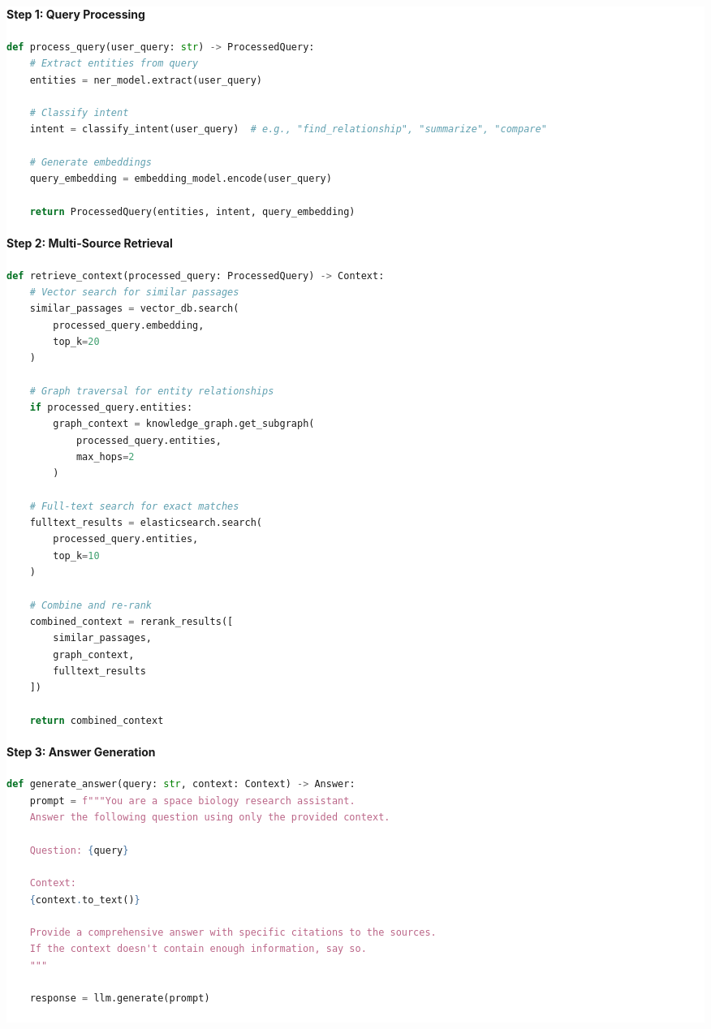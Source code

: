 #### Step 1: Query Processing
```python
def process_query(user_query: str) -> ProcessedQuery:
    # Extract entities from query
    entities = ner_model.extract(user_query)
    
    # Classify intent
    intent = classify_intent(user_query)  # e.g., "find_relationship", "summarize", "compare"
    
    # Generate embeddings
    query_embedding = embedding_model.encode(user_query)
    
    return ProcessedQuery(entities, intent, query_embedding)
```

#### Step 2: Multi-Source Retrieval
```python
def retrieve_context(processed_query: ProcessedQuery) -> Context:
    # Vector search for similar passages
    similar_passages = vector_db.search(
        processed_query.embedding,
        top_k=20
    )
    
    # Graph traversal for entity relationships
    if processed_query.entities:
        graph_context = knowledge_graph.get_subgraph(
            processed_query.entities,
            max_hops=2
        )
    
    # Full-text search for exact matches
    fulltext_results = elasticsearch.search(
        processed_query.entities,
        top_k=10
    )
    
    # Combine and re-rank
    combined_context = rerank_results([
        similar_passages,
        graph_context,
        fulltext_results
    ])
    
    return combined_context
```

#### Step 3: Answer Generation
```python
def generate_answer(query: str, context: Context) -> Answer:
    prompt = f"""You are a space biology research assistant. 
    Answer the following question using only the provided context.
    
    Question: {query}
    
    Context:
    {context.to_text()}
    
    Provide a comprehensive answer with specific citations to the sources.
    If the context doesn't contain enough information, say so.
    """
    
    response = llm.generate(prompt)
    
```